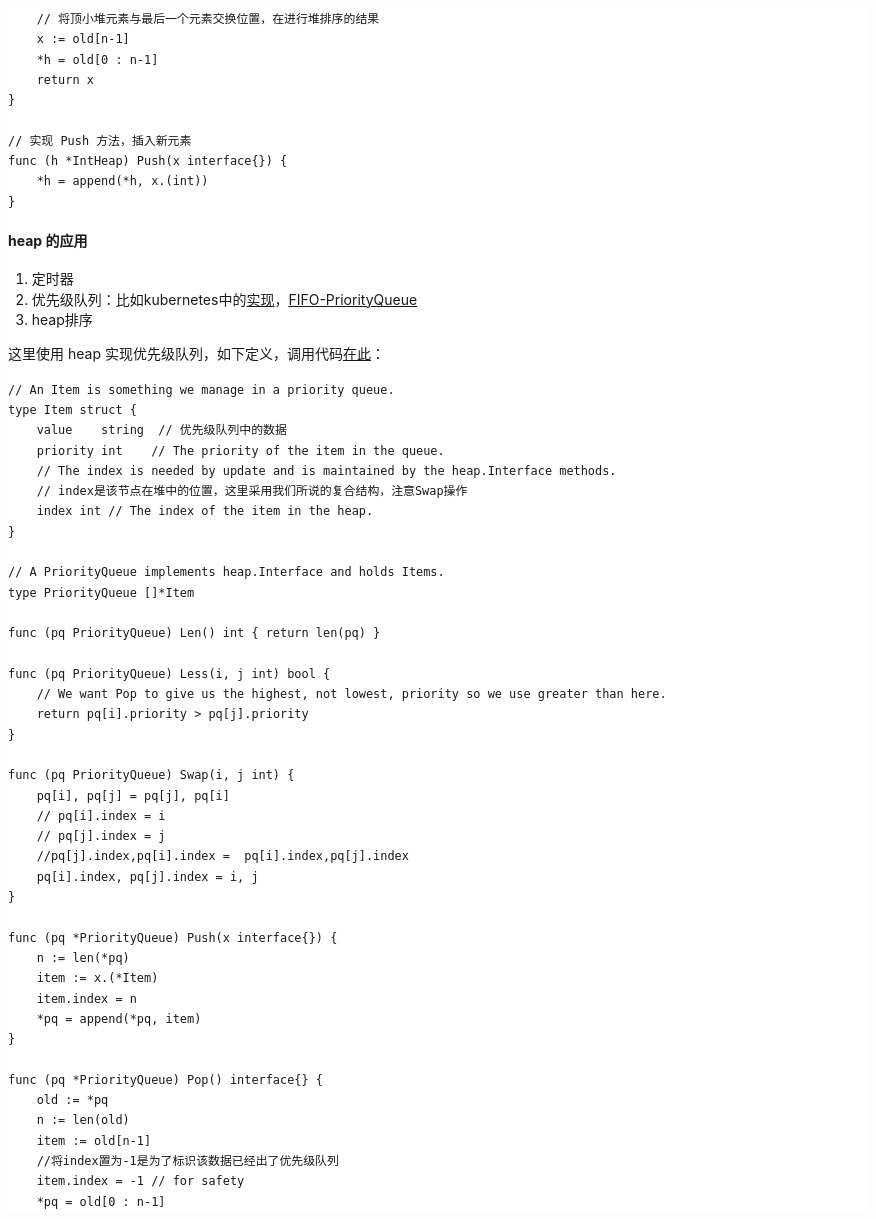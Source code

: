 ```golang
    // 将顶小堆元素与最后一个元素交换位置，在进行堆排序的结果
    x := old[n-1]
    *h = old[0 : n-1]
    return x
}

// 实现 Push 方法，插入新元素
func (h *IntHeap) Push(x interface{}) {
    *h = append(*h, x.(int))
}
```


####	heap 的应用
1.	定时器
2.	优先级队列：比如kubernetes中的[实现](https://dev.to/chuck_ha/data-types-in-kubernetes-priorityqueue-38d2)，[FIFO-PriorityQueue](https://github.com/kubernetes/kubernetes/blob/v1.13.2/pkg/scheduler/internal/queue/scheduling_queue.go)
3.	heap排序


这里使用 heap 实现优先级队列，如下定义，调用代码[在此](https://github.com/pandaychen/golang_in_action/blob/master/datastruct/heap/heap-app2.go#L59)：
```golang
// An Item is something we manage in a priority queue.
type Item struct {
    value    string  // 优先级队列中的数据
    priority int    // The priority of the item in the queue.
    // The index is needed by update and is maintained by the heap.Interface methods.
	// index是该节点在堆中的位置，这里采用我们所说的复合结构，注意Swap操作
	index int // The index of the item in the heap.
}

// A PriorityQueue implements heap.Interface and holds Items.
type PriorityQueue []*Item

func (pq PriorityQueue) Len() int { return len(pq) }

func (pq PriorityQueue) Less(i, j int) bool {
    // We want Pop to give us the highest, not lowest, priority so we use greater than here.
    return pq[i].priority > pq[j].priority
}

func (pq PriorityQueue) Swap(i, j int) {
    pq[i], pq[j] = pq[j], pq[i]
    // pq[i].index = i
    // pq[j].index = j
	//pq[j].index,pq[i].index =  pq[i].index,pq[j].index 
	pq[i].index, pq[j].index = i, j
}

func (pq *PriorityQueue) Push(x interface{}) {
    n := len(*pq)
    item := x.(*Item)
    item.index = n
    *pq = append(*pq, item)
}

func (pq *PriorityQueue) Pop() interface{} {
    old := *pq
    n := len(old)
    item := old[n-1]
	//将index置为-1是为了标识该数据已经出了优先级队列
    item.index = -1 // for safety
    *pq = old[0 : n-1]
```